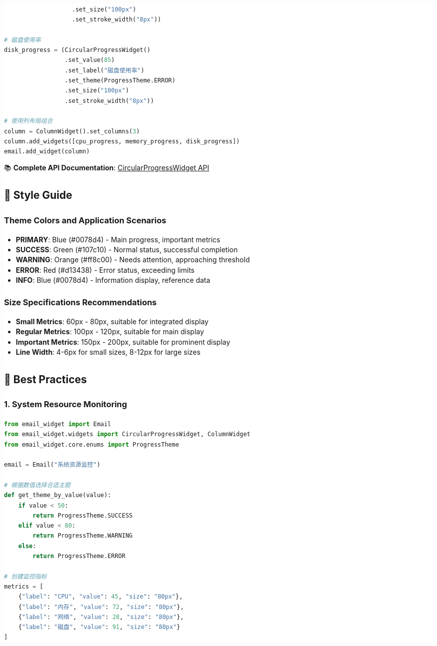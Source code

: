 ```python
                   .set_size("100px")
                   .set_stroke_width("8px"))

# 磁盘使用率
disk_progress = (CircularProgressWidget()
                 .set_value(85)
                 .set_label("磁盘使用率")
                 .set_theme(ProgressTheme.ERROR)
                 .set_size("100px")
                 .set_stroke_width("8px"))

# 使用列布局组合
column = ColumnWidget().set_columns(3)
column.add_widgets([cpu_progress, memory_progress, disk_progress])
email.add_widget(column)
```

📚 **Complete API Documentation**: [CircularProgressWidget API](../api/circular-progress-widget.md)

## 🎨 Style Guide

### Theme Colors and Application Scenarios

- **PRIMARY**: Blue (#0078d4) - Main progress, important metrics
- **SUCCESS**: Green (#107c10) - Normal status, successful completion
- **WARNING**: Orange (#ff8c00) - Needs attention, approaching threshold
- **ERROR**: Red (#d13438) - Error status, exceeding limits
- **INFO**: Blue (#0078d4) - Information display, reference data

### Size Specifications Recommendations

- **Small Metrics**: 60px - 80px, suitable for integrated display
- **Regular Metrics**: 100px - 120px, suitable for main display
- **Important Metrics**: 150px - 200px, suitable for prominent display
- **Line Width**: 4-6px for small sizes, 8-12px for large sizes

## 📱 Best Practices

### 1. System Resource Monitoring

```python
from email_widget import Email
from email_widget.widgets import CircularProgressWidget, ColumnWidget
from email_widget.core.enums import ProgressTheme

email = Email("系统资源监控")

# 根据数值选择合适主题
def get_theme_by_value(value):
    if value < 50:
        return ProgressTheme.SUCCESS
    elif value < 80:
        return ProgressTheme.WARNING
    else:
        return ProgressTheme.ERROR

# 创建监控指标
metrics = [
    {"label": "CPU", "value": 45, "size": "80px"},
    {"label": "内存", "value": 72, "size": "80px"},
    {"label": "网络", "value": 28, "size": "80px"},
    {"label": "磁盘", "value": 91, "size": "80px"}
]
```